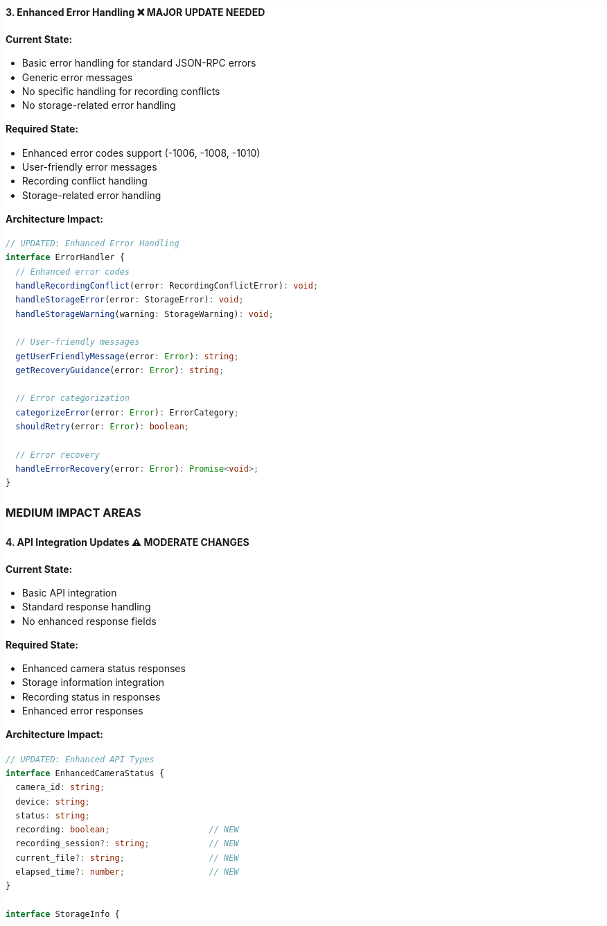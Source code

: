 #### **3. Enhanced Error Handling** ❌ **MAJOR UPDATE NEEDED**

**Current State:**
- Basic error handling for standard JSON-RPC errors
- Generic error messages
- No specific handling for recording conflicts
- No storage-related error handling

**Required State:**
- Enhanced error codes support (-1006, -1008, -1010)
- User-friendly error messages
- Recording conflict handling
- Storage-related error handling

**Architecture Impact:**
```typescript
// UPDATED: Enhanced Error Handling
interface ErrorHandler {
  // Enhanced error codes
  handleRecordingConflict(error: RecordingConflictError): void;
  handleStorageError(error: StorageError): void;
  handleStorageWarning(warning: StorageWarning): void;
  
  // User-friendly messages
  getUserFriendlyMessage(error: Error): string;
  getRecoveryGuidance(error: Error): string;
  
  // Error categorization
  categorizeError(error: Error): ErrorCategory;
  shouldRetry(error: Error): boolean;
  
  // Error recovery
  handleErrorRecovery(error: Error): Promise<void>;
}
```

### **MEDIUM IMPACT AREAS**

#### **4. API Integration Updates** ⚠️ **MODERATE CHANGES**

**Current State:**
- Basic API integration
- Standard response handling
- No enhanced response fields

**Required State:**
- Enhanced camera status responses
- Storage information integration
- Recording status in responses
- Enhanced error responses

**Architecture Impact:**
```typescript
// UPDATED: Enhanced API Types
interface EnhancedCameraStatus {
  camera_id: string;
  device: string;
  status: string;
  recording: boolean;                    // NEW
  recording_session?: string;            // NEW
  current_file?: string;                 // NEW
  elapsed_time?: number;                 // NEW
}

interface StorageInfo {
```